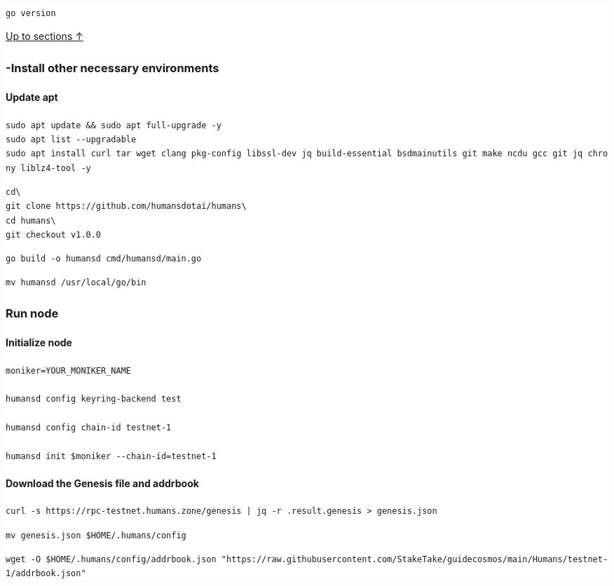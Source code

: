 ```
go version
```
<a id="necessary"></a>
[Up to sections ↑](#anchor)
### -Install other necessary environments

#### Update apt
```
sudo apt update && sudo apt full-upgrade -y
sudo apt list --upgradable
sudo apt install curl tar wget clang pkg-config libssl-dev jq build-essential bsdmainutils git make ncdu gcc git jq chrony liblz4-tool -y
```

```
cd\
git clone https://github.com/humansdotai/humans\
cd humans\
git checkout v1.0.0
```

```
go build -o humansd cmd/humansd/main.go
```

```
mv humansd /usr/local/go/bin
```

<a id="run"></a>
### Run node

#### Initialize node

```
moniker=YOUR_MONIKER_NAME

humansd config keyring-backend test

humansd config chain-id testnet-1

humansd init $moniker --chain-id=testnet-1
```

#### Download the Genesis file and addrbook

```
curl -s https://rpc-testnet.humans.zone/genesis | jq -r .result.genesis > genesis.json
```

```
mv genesis.json $HOME/.humans/config
```

```
wget -O $HOME/.humans/config/addrbook.json "https://raw.githubusercontent.com/StakeTake/guidecosmos/main/Humans/testnet-1/addrbook.json"
```
